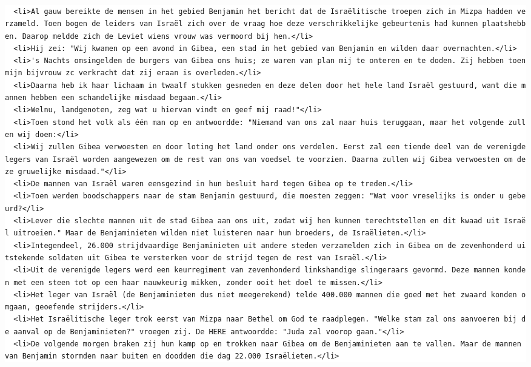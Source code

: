       <li>Al gauw bereikte de mensen in het gebied Benjamin het bericht dat de Israëlitische troepen zich in Mizpa hadden verzameld. Toen bogen de leiders van Israël zich over de vraag hoe deze verschrikkelijke gebeurtenis had kunnen plaatshebben. Daarop meldde zich de Leviet wiens vrouw was vermoord bij hen.</li>
      <li>Hij zei: "Wij kwamen op een avond in Gibea, een stad in het gebied van Benjamin en wilden daar overnachten.</li>
      <li>'s Nachts omsingelden de burgers van Gibea ons huis; ze waren van plan mij te onteren en te doden. Zij hebben toen mijn bijvrouw zc verkracht dat zij eraan is overleden.</li>
      <li>Daarna heb ik haar lichaam in twaalf stukken gesneden en deze delen door het hele land Israël gestuurd, want die mannen hebben een schandelijke misdaad begaan.</li>
      <li>Welnu, landgenoten, zeg wat u hiervan vindt en geef mij raad!"</li>
      <li>Toen stond het volk als één man op en antwoordde: "Niemand van ons zal naar huis teruggaan, maar het volgende zullen wij doen:</li>
      <li>Wij zullen Gibea verwoesten en door loting het land onder ons verdelen. Eerst zal een tiende deel van de verenigde legers van Israël worden aangewezen om de rest van ons van voedsel te voorzien. Daarna zullen wij Gibea verwoesten om deze gruwelijke misdaad."</li>
      <li>De mannen van Israël waren eensgezind in hun besluit hard tegen Gibea op te treden.</li>
      <li>Toen werden boodschappers naar de stam Benjamin gestuurd, die moesten zeggen: "Wat voor vreselijks is onder u gebeurd?</li>
      <li>Lever die slechte mannen uit de stad Gibea aan ons uit, zodat wij hen kunnen terechtstellen en dit kwaad uit Israël uitroeien." Maar de Benjaminieten wilden niet luisteren naar hun broeders, de Israëlieten.</li>
      <li>Integendeel, 26.000 strijdvaardige Benjaminieten uit andere steden verzamelden zich in Gibea om de zevenhonderd uitstekende soldaten uit Gibea te versterken voor de strijd tegen de rest van Israël.</li>
      <li>Uit de verenigde legers werd een keurregiment van zevenhonderd linkshandige slingeraars gevormd. Deze mannen konden met een steen tot op een haar nauwkeurig mikken, zonder ooit het doel te missen.</li>
      <li>Het leger van Israël (de Benjaminieten dus niet meegerekend) telde 400.000 mannen die goed met het zwaard konden omgaan, geoefende strijders.</li>
      <li>Het Israëlitische leger trok eerst van Mizpa naar Bethel om God te raadplegen. "Welke stam zal ons aanvoeren bij de aanval op de Benjaminieten?" vroegen zij. De HERE antwoordde: "Juda zal voorop gaan."</li>
      <li>De volgende morgen braken zij hun kamp op en trokken naar Gibea om de Benjaminieten aan te vallen. Maar de mannen van Benjamin stormden naar buiten en doodden die dag 22.000 Israëlieten.</li>
